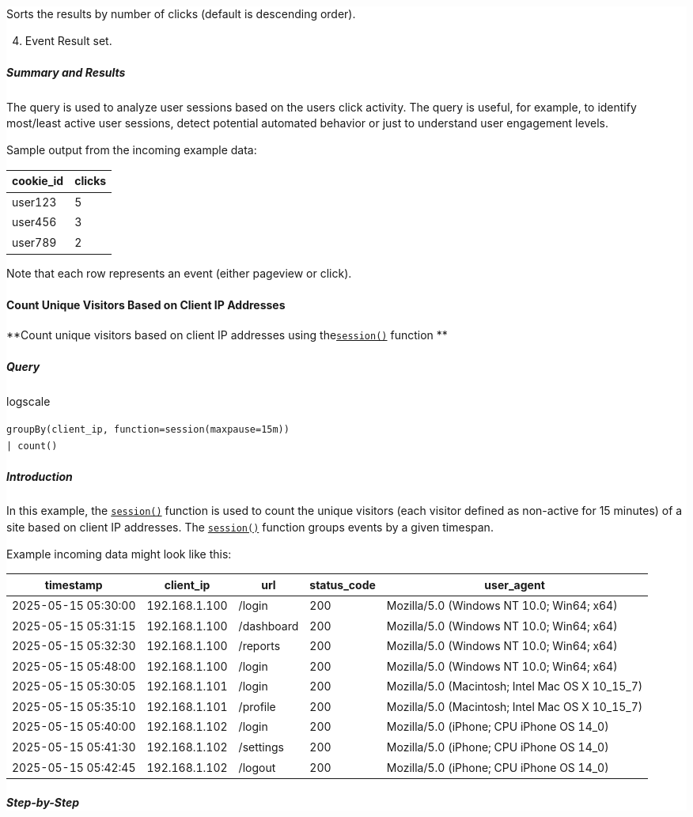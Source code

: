 Sorts the results by number of clicks (default is descending order). 

  4. Event Result set.




##### Summary and Results

The query is used to analyze user sessions based on the users click activity. The query is useful, for example, to identify most/least active user sessions, detect potential automated behavior or just to understand user engagement levels. 

Sample output from the incoming example data: 

cookie_id| clicks  
---|---  
user123| 5  
user456| 3  
user789| 2  
  
Note that each row represents an event (either pageview or click). 

#### Count Unique Visitors Based on Client IP Addresses

**Count unique visitors based on client IP addresses using the[`session()`](functions-session.html "session\(\)") function **

##### Query

logscale
    
    
    groupBy(client_ip, function=session(maxpause=15m))
    | count()

##### Introduction

In this example, the [`session()`](functions-session.html "session\(\)") function is used to count the unique visitors (each visitor defined as non-active for 15 minutes) of a site based on client IP addresses. The [`session()`](functions-session.html "session\(\)") function groups events by a given timespan. 

Example incoming data might look like this: 

timestamp| client_ip| url| status_code| user_agent  
---|---|---|---|---  
2025-05-15 05:30:00| 192.168.1.100| /login| 200| Mozilla/5.0 (Windows NT 10.0; Win64; x64)  
2025-05-15 05:31:15| 192.168.1.100| /dashboard| 200| Mozilla/5.0 (Windows NT 10.0; Win64; x64)  
2025-05-15 05:32:30| 192.168.1.100| /reports| 200| Mozilla/5.0 (Windows NT 10.0; Win64; x64)  
2025-05-15 05:48:00| 192.168.1.100| /login| 200| Mozilla/5.0 (Windows NT 10.0; Win64; x64)  
2025-05-15 05:30:05| 192.168.1.101| /login| 200| Mozilla/5.0 (Macintosh; Intel Mac OS X 10_15_7)  
2025-05-15 05:35:10| 192.168.1.101| /profile| 200| Mozilla/5.0 (Macintosh; Intel Mac OS X 10_15_7)  
2025-05-15 05:40:00| 192.168.1.102| /login| 200| Mozilla/5.0 (iPhone; CPU iPhone OS 14_0)  
2025-05-15 05:41:30| 192.168.1.102| /settings| 200| Mozilla/5.0 (iPhone; CPU iPhone OS 14_0)  
2025-05-15 05:42:45| 192.168.1.102| /logout| 200| Mozilla/5.0 (iPhone; CPU iPhone OS 14_0)  
  
##### Step-by-Step
